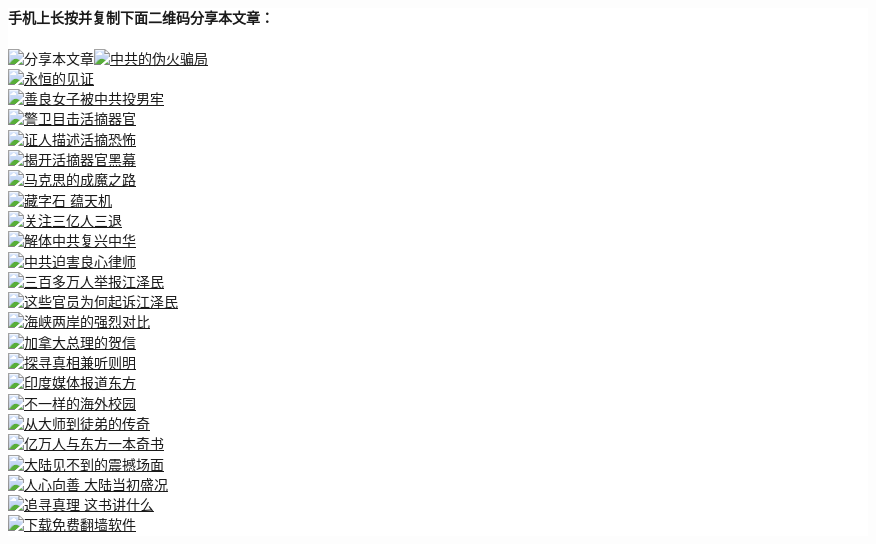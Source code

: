 <strong>手机上长按并复制下面二维码分享本文章：</strong><br><br><img src="https://chart.apis.google.com/chart?cht=qr&chs=240x240&choe=UTF-8&chld=M|2&chl=https://github.com/tnpikr314/djy/blob/master/gb/13/3/6/n3816285.md%231" title="分享本文章"></td><td VALIGN=TOP><a href="https://github.com/tnpikr314/djy/blob/master/gb/16/1/21/n4622075.md?dfh#1" target="_blank"><img src="https://raw.githubusercontent.com/tnpikr314/djy/master/gb/300/wei-f1.jpg" title="中共的伪火骗局"  alt="中共的伪火骗局"></a><br><a href="https://github.com/tnpikr314/www/blob/master/README.md?dfh#9" target="_blank"><img src="https://raw.githubusercontent.com/tnpikr314/djy/master/gb/300/yong-h.jpg" title="永恒的见证"  alt="永恒的见证"></a><br><a href="https://github.com/tnpikr314/djy/blob/master/gb/13/9/29/n3974789.md?dfh#1" target="_blank"><img src="https://raw.githubusercontent.com/tnpikr314/djy/master/gb/300/shang-lnz.jpg" title="善良女子被中共投男牢"  alt="善良女子被中共投男牢"></a><br><a href="https://github.com/tnpikr314/djy/blob/master/gb/16/3/16/n4663449.md?dfh#1" target="_blank"><img src="https://raw.githubusercontent.com/tnpikr314/djy/master/gb/300/huo-z3.jpg" title="警卫目击活摘器官"  alt="警卫目击活摘器官"></a><br><a href="https://github.com/tnpikr314/djy/blob/master/gb/16/8/7/n8177641.md?dfh#1" target="_blank"><img src="https://raw.githubusercontent.com/tnpikr314/djy/master/gb/300/huo-z4.jpg" title="证人描述活摘恐怖"  alt="证人描述活摘恐怖"></a><br><a href="https://github.com/tnpikr314/djy/blob/master/gb/10/4/19/n2881569.md?dfh#1" target="_blank"><img src="https://raw.githubusercontent.com/tnpikr314/djy/master/gb/300/huo-z1.jpg" title="揭开活摘器官黑幕"  alt="揭开活摘器官黑幕"></a><br><a href="https://github.com/tnpikr314/djy/blob/master/gb/10/11/7/n3077476.md?dfh#1" target="_blank"><img src="https://raw.githubusercontent.com/tnpikr314/djy/master/gb/300/ma-ks.jpg" title="马克思的成魔之路"  alt="马克思的成魔之路"></a><br><a href="https://github.com/tnpikr314/djy/blob/master/gb/14/6/9/n4173977.md?dfh#1" target="_blank"><img src="https://raw.githubusercontent.com/tnpikr314/djy/master/gb/300/chang-zs.jpg" title="藏字石 蕴天机"  alt="藏字石 蕴天机"></a><br><a href="https://github.com/tnpikr314/djy/blob/master/gb/18/5/10/n10381511.md?dfh#1" target="_blank"><img src="https://raw.githubusercontent.com/tnpikr314/djy/master/gb/300/st1.jpg" title="关注三亿人三退"  alt="关注三亿人三退"></a><br><a href="https://github.com/tnpikr314/djy/blob/master/gb/18/3/21/n10237682.md?dfh#1" target="_blank"><img src="https://raw.githubusercontent.com/tnpikr314/djy/master/gb/300/jie-t.jpg" title="解体中共复兴中华"  alt="解体中共复兴中华"></a><br><a href="https://github.com/tnpikr314/djy/blob/master/gb/9/2/9/n2422991.md?dfh#1" target="_blank"><img src="https://raw.githubusercontent.com/tnpikr314/djy/master/gb/300/gao-zs.jpg" title="中共迫害良心律师"  alt="中共迫害良心律师"></a><br><a href="https://github.com/tnpikr314/djy/blob/master/gb/18/12/9/n10900044.md?dfh#1" target="_blank"><img src="https://raw.githubusercontent.com/tnpikr314/djy/master/gb/300/sj1.jpg" title="三百多万人举报江泽民"  alt="三百多万人举报江泽民"></a><br><a href="https://github.com/tnpikr314/djy/blob/master/gb/18/8/28/n10672014.md?dfh#1" target="_blank"><img src="https://raw.githubusercontent.com/tnpikr314/djy/master/gb/300/sj2.jpg" title="这些官员为何起诉江泽民"  alt="这些官员为何起诉江泽民"></a><br><a href="https://github.com/tnpikr314/djy/blob/master/gb/8/12/18/n2367165.md?dfh#1" target="_blank"><img src="https://raw.githubusercontent.com/tnpikr314/djy/master/gb/300/liangan.jpg" title="海峡两岸的强烈对比"  alt="海峡两岸的强烈对比"></a><br><a href="https://github.com/tnpikr314/djy/blob/master/gb/15/12/10/n4593139.md?dfh#1" target="_blank"><img src="https://raw.githubusercontent.com/tnpikr314/djy/master/gb/300/jia-ndzl.jpg" title="加拿大总理的贺信"  alt="加拿大总理的贺信"></a><br><a href="https://github.com/tnpikr314/djy/blob/master/gb/11/6/17/n3289382.md?dfh#1" target="_blank"><img src="https://raw.githubusercontent.com/tnpikr314/djy/master/gb/300/xiao-wd.jpg" title="探寻真相兼听则明"  alt="探寻真相兼听则明"></a><br><a href="https://github.com/tnpikr314/djy/blob/master/gb/18/10/27/n10812623.md?dfh#1" target="_blank"><img src="https://raw.githubusercontent.com/tnpikr314/djy/master/gb/300/yindu.jpg" title="印度媒体报道东方"  alt="印度媒体报道东方"></a><br><a href="https://github.com/tnpikr314/djy/blob/master/gb/18/6/9/n10469652.md?dfh#1" target="_blank"><img src="https://raw.githubusercontent.com/tnpikr314/djy/master/gb/300/xie-j.jpg" title="不一样的海外校园"  alt="不一样的海外校园"></a><br><a href="https://github.com/tnpikr314/djy/blob/master/gb/7/4/5/n1669415.md?dfh#1" target="_blank"><img src="https://raw.githubusercontent.com/tnpikr314/djy/master/gb/300/li-up.jpg" title="从大师到徒弟的传奇"  alt="从大师到徒弟的传奇"></a><br><a href="https://github.com/tnpikr314/djy/blob/master/gb/17/5/26/n9191512.md?dfh#1" target="_blank"><img src="https://raw.githubusercontent.com/tnpikr314/djy/master/gb/300/zfl2.jpg" title="亿万人与东方一本奇书"  alt="亿万人与东方一本奇书"></a><br><a href="https://github.com/tnpikr314/djy/blob/master/gb/13/11/27/n4020290.md?dfh#1" target="_blank"><img src="https://raw.githubusercontent.com/tnpikr314/djy/master/gb/300/zhen-h.jpg" title="大陆见不到的震撼场面"  alt="大陆见不到的震撼场面"></a><br><a href="https://github.com/tnpikr314/djy/blob/master/gb/15/7/17/n4482910.md?dfh#1" target="_blank"><img src="https://raw.githubusercontent.com/tnpikr314/djy/master/gb/300/dalu-sk.jpg" title="人心向善 大陆当初盛况"  alt="人心向善 大陆当初盛况"></a><br><a href="https://github.com/tnpikr314/djy/blob/master/gb/19/1/5/n10955468.md?dfh#1" target="_blank"><img src="https://raw.githubusercontent.com/tnpikr314/djy/master/gb/300/zfl1.jpg" title="追寻真理 这书讲什么"  alt="追寻真理 这书讲什么"></a><br><a href="https://github.com/tnpikr314/www/blob/master/README.md?dfh#1" target="_blank"><img src="https://raw.githubusercontent.com/tnpikr314/djy/master/gb/300/fq1.jpg" title="下载免费翻墙软件"  alt="下载免费翻墙软件"></a><br></td></tr></table>
